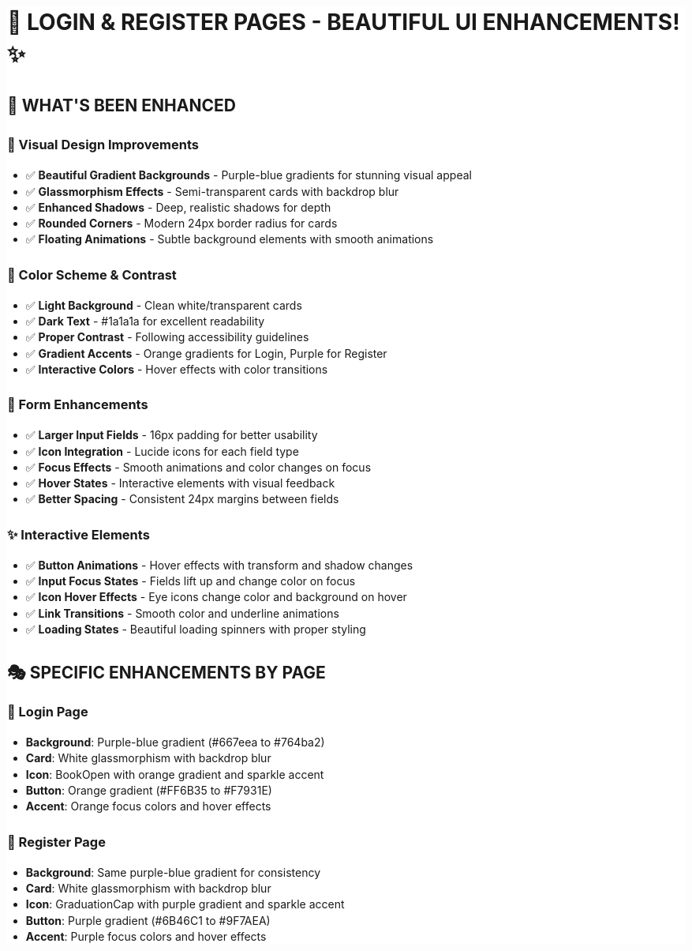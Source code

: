 # 🎨 **LOGIN & REGISTER PAGES - BEAUTIFUL UI ENHANCEMENTS! ✨**

## 🌟 **WHAT'S BEEN ENHANCED**

### **🎯 Visual Design Improvements**
- ✅ **Beautiful Gradient Backgrounds** - Purple-blue gradients for stunning visual appeal
- ✅ **Glassmorphism Effects** - Semi-transparent cards with backdrop blur
- ✅ **Enhanced Shadows** - Deep, realistic shadows for depth
- ✅ **Rounded Corners** - Modern 24px border radius for cards
- ✅ **Floating Animations** - Subtle background elements with smooth animations

### **🎨 Color Scheme & Contrast**
- ✅ **Light Background** - Clean white/transparent cards
- ✅ **Dark Text** - #1a1a1a for excellent readability
- ✅ **Proper Contrast** - Following accessibility guidelines
- ✅ **Gradient Accents** - Orange gradients for Login, Purple for Register
- ✅ **Interactive Colors** - Hover effects with color transitions

### **🔧 Form Enhancements**
- ✅ **Larger Input Fields** - 16px padding for better usability
- ✅ **Icon Integration** - Lucide icons for each field type
- ✅ **Focus Effects** - Smooth animations and color changes on focus
- ✅ **Hover States** - Interactive elements with visual feedback
- ✅ **Better Spacing** - Consistent 24px margins between fields

### **✨ Interactive Elements**
- ✅ **Button Animations** - Hover effects with transform and shadow changes
- ✅ **Input Focus States** - Fields lift up and change color on focus
- ✅ **Icon Hover Effects** - Eye icons change color and background on hover
- ✅ **Link Transitions** - Smooth color and underline animations
- ✅ **Loading States** - Beautiful loading spinners with proper styling

## 🎭 **SPECIFIC ENHANCEMENTS BY PAGE**

### **🔐 Login Page**
- **Background**: Purple-blue gradient (#667eea to #764ba2)
- **Card**: White glassmorphism with backdrop blur
- **Icon**: BookOpen with orange gradient and sparkle accent
- **Button**: Orange gradient (#FF6B35 to #F7931E)
- **Accent**: Orange focus colors and hover effects

### **📝 Register Page**
- **Background**: Same purple-blue gradient for consistency
- **Card**: White glassmorphism with backdrop blur
- **Icon**: GraduationCap with purple gradient and sparkle accent
- **Button**: Purple gradient (#6B46C1 to #9F7AEA)
- **Accent**: Purple focus colors and hover effects
